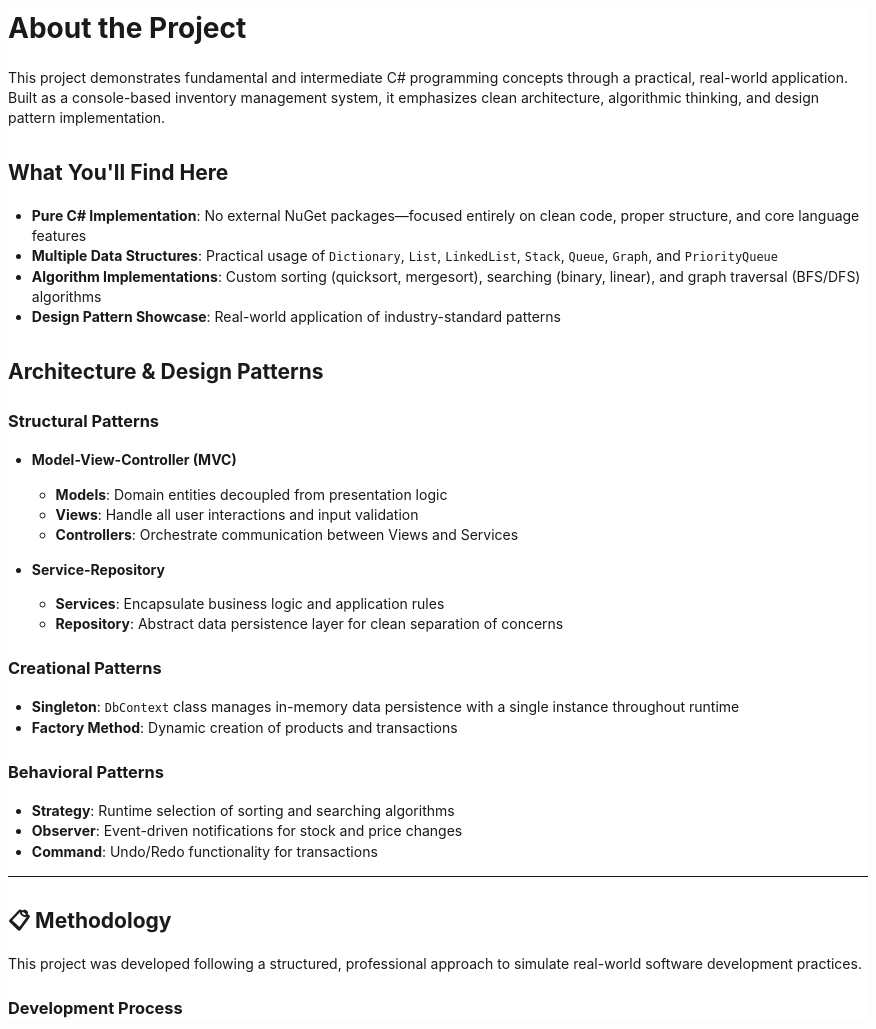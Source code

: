 # About the Project

This project demonstrates fundamental and intermediate C# programming concepts through a practical, real-world application. Built as a console-based inventory management system, it emphasizes clean architecture, algorithmic thinking, and design pattern implementation.

## What You'll Find Here

- **Pure C# Implementation**: No external NuGet packages—focused entirely on clean code, proper structure, and core language features
- **Multiple Data Structures**: Practical usage of `Dictionary`, `List`, `LinkedList`, `Stack`, `Queue`, `Graph`, and `PriorityQueue`
- **Algorithm Implementations**: Custom sorting (quicksort, mergesort), searching (binary, linear), and graph traversal (BFS/DFS) algorithms
- **Design Pattern Showcase**: Real-world application of industry-standard patterns

## Architecture & Design Patterns

### Structural Patterns

- **Model-View-Controller (MVC)**
  - **Models**: Domain entities decoupled from presentation logic
  - **Views**: Handle all user interactions and input validation
  - **Controllers**: Orchestrate communication between Views and Services

- **Service-Repository**
  - **Services**: Encapsulate business logic and application rules
  - **Repository**: Abstract data persistence layer for clean separation of concerns

### Creational Patterns

- **Singleton**: `DbContext` class manages in-memory data persistence with a single instance throughout runtime
- **Factory Method**: Dynamic creation of products and transactions

### Behavioral Patterns

- **Strategy**: Runtime selection of sorting and searching algorithms
- **Observer**: Event-driven notifications for stock and price changes
- **Command**: Undo/Redo functionality for transactions

---

## 📋 Methodology

This project was developed following a structured, professional approach to simulate real-world software development practices.

### Development Process
